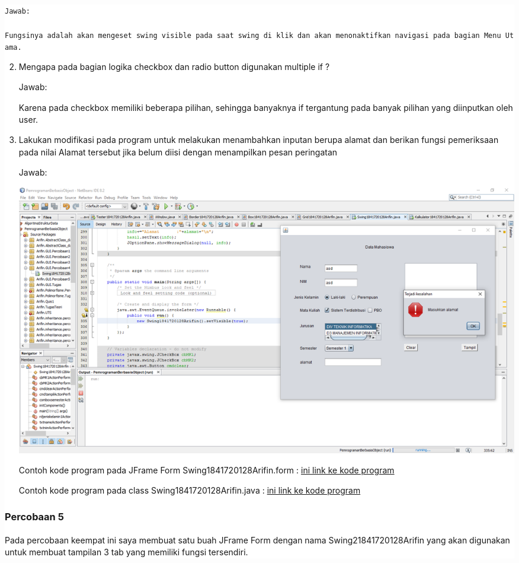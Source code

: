     Jawab:

    Fungsinya adalah akan mengeset swing visible pada saat swing di klik dan akan menonaktifkan navigasi pada bagian Menu Utama.

2. Mengapa pada bagian logika checkbox dan radio button digunakan multiple if ?

    Jawab:

    Karena pada checkbox memiliki beberapa pilihan, sehingga banyaknya if tergantung pada banyak pilihan yang diinputkan oleh user.

3. Lakukan modifikasi pada program untuk melakukan menambahkan inputan berupa alamat
dan berikan fungsi pemeriksaan pada nilai Alamat tersebut jika belum diisi dengan
menampilkan pesan peringatan

    Jawab:

    ![screenshot](img/JawabanP4_3.PNG)


    Contoh kode program pada JFrame Form Swing1841720128Arifin.form : [ini link ke kode program](../../src/11_GUI/Pertanyaan4/Swing1841720128Arifin.form)


    Contoh kode program pada class Swing1841720128Arifin.java : [ini link ke kode program](../../src/11_GUI/Pertanyaan4/Swing1841720128Arifin.java)


### Percobaan 5

Pada percobaan keempat ini saya membuat satu buah JFrame Form dengan nama Swing21841720128Arifin yang akan digunakan untuk membuat tampilan 3 tab yang memiliki fungsi tersendiri.
